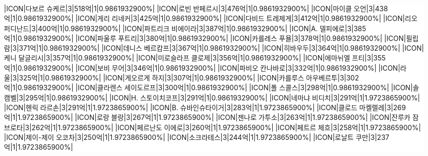 |ICON|다보르 슈케르|3|518억|1|0.9861932900%|
|ICON|로빈 반페르시|3|476억|1|0.9861932900%|
|ICON|마이클 오언|3|438억|1|0.9861932900%|
|ICON|게리 리네커|3|425억|1|0.9861932900%|
|ICON|다비드 트레제게|3|412억|1|0.9861932900%|
|ICON|리오 퍼디난드|3|400억|1|0.9861932900%|
|ICON|파트리크 비에이라|3|387억|1|0.9861932900%|
|ICON|A. 델피에로|3|385억|1|0.9861932900%|
|ICON|파울루 푸트리|3|380억|1|0.9861932900%|
|ICON|카를레스 푸욜|3|378억|1|0.9861932900%|
|ICON|필립 람|3|371억|1|0.9861932900%|
|ICON|데니스 베르캄프|3|367억|1|0.9861932900%|
|ICON|히바우두|3|364억|1|0.9861932900%|
|ICON|케니 달글리시|3|357억|1|0.9861932900%|
|ICON|미로슬라프 클로제|3|356억|1|0.9861932900%|
|ICON|에마뉘엘 프티|3|355억|1|0.9861932900%|
|ICON|보비 무어|3|346억|1|0.9861932900%|
|ICON|파비오 칸나바로|3|332억|1|0.9861932900%|
|ICON|라울|3|325억|1|0.9861932900%|
|ICON|게오르게 하지|3|307억|1|0.9861932900%|
|ICON|카를루스 아우베르투|3|302억|1|0.9861932900%|
|ICON|클라렌스 세이도르프|3|300억|1|0.9861932900%|
|ICON|폴 스콜스|3|298억|1|0.9861932900%|
|ICON|솔 캠벨|3|295억|1|0.9861932900%|
|ICON|H. 스토이치코프|3|291억|1|0.9861932900%|
|ICON|네마냐 비디치|3|291억|1|1.9723865900%|
|ICON|헨릭 라르손|3|291억|1|1.9723865900%|
|ICON|B. 슈바인슈타이거|3|283억|1|1.9723865900%|
|ICON|클로드 마켈렐레|3|269억|1|1.9723865900%|
|ICON|로랑 블랑|3|267억|1|1.9723865900%|
|ICON|젠나로 가투소|3|263억|1|1.9723865900%|
|ICON|잔루카 잠브로타|3|262억|1|1.9723865900%|
|ICON|페르난도 이에로|3|260억|1|1.9723865900%|
|ICON|페트르 체흐|3|258억|1|1.9723865900%|
|ICON|제이-제이 오코차|3|250억|1|1.9723865900%|
|ICON|소크라테스|3|244억|1|1.9723865900%|
|ICON|로날트 쿠만|3|237억|1|1.9723865900%|